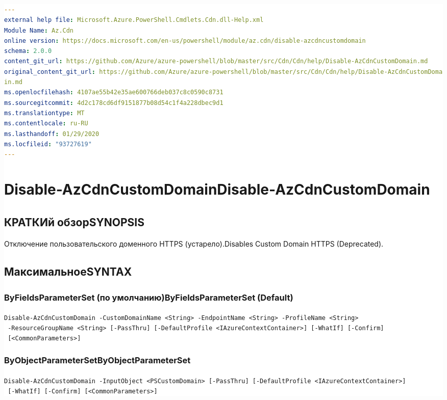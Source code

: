 ```yaml
---
external help file: Microsoft.Azure.PowerShell.Cmdlets.Cdn.dll-Help.xml
Module Name: Az.Cdn
online version: https://docs.microsoft.com/en-us/powershell/module/az.cdn/disable-azcdncustomdomain
schema: 2.0.0
content_git_url: https://github.com/Azure/azure-powershell/blob/master/src/Cdn/Cdn/help/Disable-AzCdnCustomDomain.md
original_content_git_url: https://github.com/Azure/azure-powershell/blob/master/src/Cdn/Cdn/help/Disable-AzCdnCustomDomain.md
ms.openlocfilehash: 4107ae55b42e35ae600766deb037c8c0590c8731
ms.sourcegitcommit: 4d2c178cd6df9151877b08d54c1f4a228dbec9d1
ms.translationtype: MT
ms.contentlocale: ru-RU
ms.lasthandoff: 01/29/2020
ms.locfileid: "93727619"
---
```

# <span data-ttu-id="d1f92-101">Disable-AzCdnCustomDomain</span><span class="sxs-lookup"><span data-stu-id="d1f92-101">Disable-AzCdnCustomDomain</span></span>

## <span data-ttu-id="d1f92-102">КРАТКИй обзор</span><span class="sxs-lookup"><span data-stu-id="d1f92-102">SYNOPSIS</span></span>
<span data-ttu-id="d1f92-103">Отключение пользовательского доменного HTTPS (устарело).</span><span class="sxs-lookup"><span data-stu-id="d1f92-103">Disables Custom Domain HTTPS (Deprecated).</span></span>

## <span data-ttu-id="d1f92-104">Максимальное</span><span class="sxs-lookup"><span data-stu-id="d1f92-104">SYNTAX</span></span>

### <span data-ttu-id="d1f92-105">ByFieldsParameterSet (по умолчанию)</span><span class="sxs-lookup"><span data-stu-id="d1f92-105">ByFieldsParameterSet (Default)</span></span>
```
Disable-AzCdnCustomDomain -CustomDomainName <String> -EndpointName <String> -ProfileName <String>
 -ResourceGroupName <String> [-PassThru] [-DefaultProfile <IAzureContextContainer>] [-WhatIf] [-Confirm]
 [<CommonParameters>]
```

### <span data-ttu-id="d1f92-106">ByObjectParameterSet</span><span class="sxs-lookup"><span data-stu-id="d1f92-106">ByObjectParameterSet</span></span>
```
Disable-AzCdnCustomDomain -InputObject <PSCustomDomain> [-PassThru] [-DefaultProfile <IAzureContextContainer>]
 [-WhatIf] [-Confirm] [<CommonParameters>]
```

